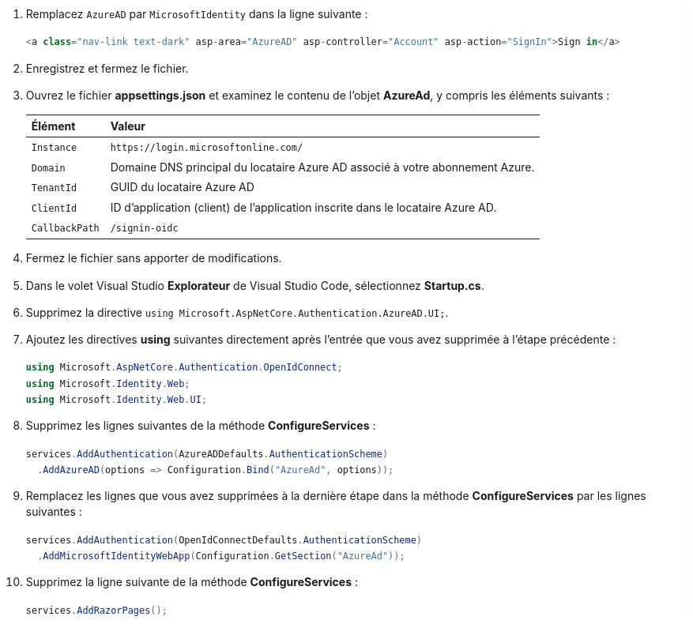 1.  Remplacez `AzureAD` par `MicrosoftIdentity` dans la ligne suivante :

    ```csharp
    <a class="nav-link text-dark" asp-area="AzureAD" asp-controller="Account" asp-action="SignIn">Sign in</a>
    ```

1.  Enregistrez et fermez le fichier.

1.  Ouvrez le fichier **appsettings.json** et examinez le contenu de l’objet **AzureAd**, y compris les éléments suivants :

    | Élément | Valeur |
    | --- | --- |
    | `Instance` | `https://login.microsoftonline.com/` |
    | `Domain` | Domaine DNS principal du locataire Azure AD associé à votre abonnement Azure. |
    | `TenantId` | GUID du locataire Azure AD |
    | `ClientId` | ID d’application (client) de l’application inscrite dans le locataire Azure AD. |
    | `CallbackPath` | `/signin-oidc` |

1.  Fermez le fichier sans apporter de modifications.

1.  Dans le volet Visual Studio **Explorateur** de Visual Studio Code, sélectionnez **Startup.cs**.

1.  Supprimez la directive `using Microsoft.AspNetCore.Authentication.AzureAD.UI;`.

1.  Ajoutez les directives **using** suivantes directement après l’entrée que vous avez supprimée à l’étape précédente :

    ```csharp
    using Microsoft.AspNetCore.Authentication.OpenIdConnect;
    using Microsoft.Identity.Web;
    using Microsoft.Identity.Web.UI;
    ```

1.  Supprimez les lignes suivantes de la méthode **ConfigureServices** :

    ```csharp
    services.AddAuthentication(AzureADDefaults.AuthenticationScheme)
      .AddAzureAD(options => Configuration.Bind("AzureAd", options));
    ```

1.  Remplacez les lignes que vous avez supprimées à la dernière étape dans la méthode **ConfigureServices** par les lignes suivantes :

    ```csharp
    services.AddAuthentication(OpenIdConnectDefaults.AuthenticationScheme)
      .AddMicrosoftIdentityWebApp(Configuration.GetSection("AzureAd"));
    ```

1.  Supprimez la ligne suivante de la méthode **ConfigureServices** :

    ```csharp
    services.AddRazorPages();
    ```
